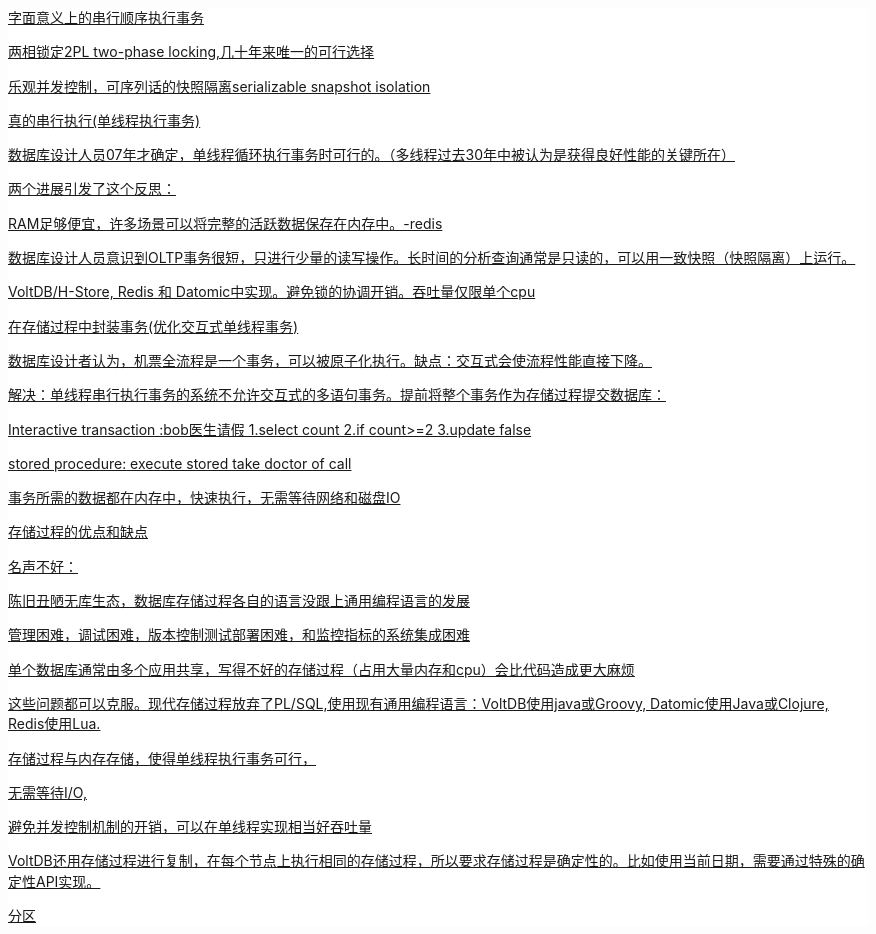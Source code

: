 <a name="hvab-1739557202405"></a>[字面意义上的串行顺序执行事务](#mqa4-1710589545518)

<a name="g57j-1739557202407"></a>[两相锁定2PL two-phase locking,几十年来唯一的可行选择](#neot-1710589568078)

<a name="mfgj-1739557202409"></a>[乐观并发控制，可序列话的快照隔离serializable snapshot isolation](#pizj-1710589721553)

<a name="px06-1739557202411"></a>[真的串行执行(单线程执行事务)](#2oi3-1710172506817)

<a name="nof3-1739557202413"></a>[数据库设计人员07年才确定，单线程循环执行事务时可行的。（多线程过去30年中被认为是获得良好性能的关键所在）](#o5af-1710589822067)

<a name="fjmz-1739557202415"></a>[两个进展引发了这个反思：](#phuh-1710609564138)

<a name="ncj5-1739557202417"></a>[RAM足够便宜，许多场景可以将完整的活跃数据保存在内存中。-redis](#owi7-1710609747624)

<a name="pgkc-1739557202419"></a>[数据库设计人员意识到OLTP事务很短，只进行少量的读写操作。长时间的分析查询通常是只读的，可以用一致快照（快照隔离）上运行。](#vhy4-1710609817752)

<a name="zb3w-1739557202421"></a>[VoltDB/H-Store, Redis 和 Datomic中实现。避免锁的协调开销。吞吐量仅限单个cpu](#xcax-1710609934885)

<a name="nu7y-1739557202423"></a>[在存储过程中封装事务(优化交互式单线程事务)](#xh4n-1710172519134)

<a name="ylds-1739557202425"></a>[数据库设计者认为，机票全流程是一个事务，可以被原子化执行。缺点：交互式会使流程性能直接下降。](#xthc-1710757083497)

<a name="bxvh-1739557202427"></a>[解决：单线程串行执行事务的系统不允许交互式的多语句事务。提前将整个事务作为存储过程提交数据库：](#oo8b-1710757291600)

<a name="wgsv-1739557202429"></a>[Interactive transaction :bob医生请假 1.select count  2.if count>=2 3.update false](#9fzd-1710757436562)

<a name="mqry-1739557202431"></a>[stored procedure: execute stored take doctor of call](#gegl-1710763202697)

<a name="ytae-1739557202433"></a>[事务所需的数据都在内存中，快速执行，无需等待网络和磁盘IO](#t47s-1710763179337)

<a name="nge6-1739557202435"></a>[存储过程的优点和缺点](#7ksv-1710172529258)

<a name="ts8e-1739557202437"></a>[名声不好：](#jfoa-1710763413471)

<a name="fo7s-1739557202439"></a>[陈旧丑陋无库生态，数据库存储过程各自的语言没跟上通用编程语言的发展](#4qhf-1710763421594)

<a name="pcgi-1739557202441"></a>[管理困难，调试困难，版本控制测试部署困难，和监控指标的系统集成困难](#96la-1710763483936)

<a name="svoi-1739557202443"></a>[单个数据库通常由多个应用共享，写得不好的存储过程（占用大量内存和cpu）会比代码造成更大麻烦](#idii-1710763602399)

<a name="edvy-1739557202445"></a>[ 这些问题都可以克服。现代存储过程放弃了PL/SQL,使用现有通用编程语言：VoltDB使用java或Groovy, Datomic使用Java或Clojure, Redis使用Lua.](#1w0a-1710763899035)

<a name="a3xa-1739557202447"></a>[存储过程与内存存储，使得单线程执行事务可行，](#bp68-1710767504595)

<a name="5gor-1739557202449"></a>[无需等待I/O,](#ahfz-1710767568244)

<a name="7lbm-1739557202451"></a>[避免并发控制机制的开销，可以在单线程实现相当好吞吐量](#mfvt-1710767570930)

<a name="3cgm-1739557202453"></a>[VoltDB还用存储过程进行复制，在每个节点上执行相同的存储过程，所以要求存储过程是确定性的。比如使用当前日期，需要通过特殊的确定性API实现。](#7m1p-1710767621202)

<a name="fmsk-1739557202455"></a>[分区](#xxtp-1710172539181)

